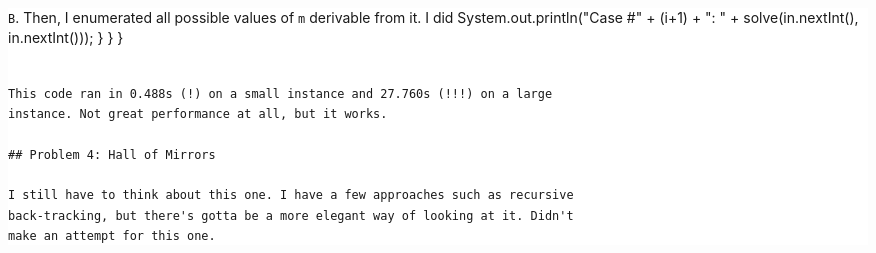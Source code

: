 ```B```. Then, I enumerated all possible values of `m` derivable from it. I did
            System.out.println("Case #" + (i+1) + ": " +
                               solve(in.nextInt(), in.nextInt()));
        }
    }
}
```

This code ran in 0.488s (!) on a small instance and 27.760s (!!!) on a large
instance. Not great performance at all, but it works.

## Problem 4: Hall of Mirrors

I still have to think about this one. I have a few approaches such as recursive
back-tracking, but there's gotta be a more elegant way of looking at it. Didn't
make an attempt for this one.
